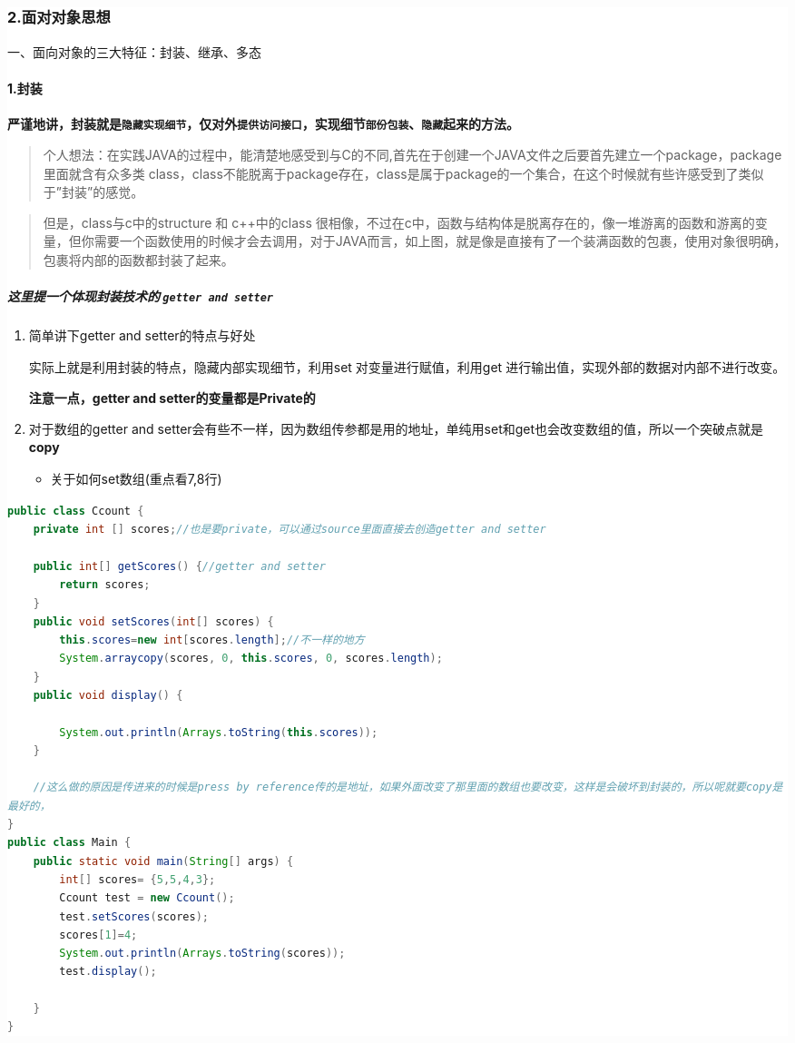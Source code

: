 



### 2.面对对象思想

一、面向对象的三大特征：封装、继承、多态

#### 1.封装

**严谨地讲，封装就是``隐藏实现细节``，仅对外``提供访问接口``，实现细节``部份包装``、``隐藏``起来的方法。**

> 个人想法：在实践JAVA的过程中，能清楚地感受到与C的不同,首先在于创建一个JAVA文件之后要首先建立一个package，package里面就含有众多类 class，class不能脱离于package存在，class是属于package的一个集合，在这个时候就有些许感受到了类似于”封装”的感觉。

> 但是，class与c中的structure 和 c++中的class 很相像，不过在c中，函数与结构体是脱离存在的，像一堆游离的函数和游离的变量，但你需要一个函数使用的时候才会去调用，对于JAVA而言，如上图，就是像是直接有了一个装满函数的包裹，使用对象很明确，包裹将内部的函数都封装了起来。

##### 这里提一个体现封装技术的 `getter and setter`

1. 简单讲下getter and setter的特点与好处

   实际上就是利用封装的特点，隐藏内部实现细节，利用set 对变量进行赋值，利用get 进行输出值，实现外部的数据对内部不进行改变。

   **注意一点，getter and setter的变量都是Private的**

2. 对于数组的getter and setter会有些不一样，因为数组传参都是用的地址，单纯用set和get也会改变数组的值，所以一个突破点就是**copy**
   
   * 关于如何set数组(重点看7,8行)

```java
public class Ccount {
	private int [] scores;//也是要private，可以通过source里面直接去创造getter and setter
	
	public int[] getScores() {//getter and setter
		return scores;
	}
	public void setScores(int[] scores) {
		this.scores=new int[scores.length];//不一样的地方
		System.arraycopy(scores, 0, this.scores, 0, scores.length);
	}
	public void display() {
		
		System.out.println(Arrays.toString(this.scores));
	}
	
	//这么做的原因是传进来的时候是press by reference传的是地址，如果外面改变了那里面的数组也要改变，这样是会破坏到封装的，所以呢就要copy是最好的，
}
public class Main {
	public static void main(String[] args) {
		int[] scores= {5,5,4,3};
		Ccount test = new Ccount();
		test.setScores(scores);
		scores[1]=4;
		System.out.println(Arrays.toString(scores));
		test.display();
	
	}
}
```
